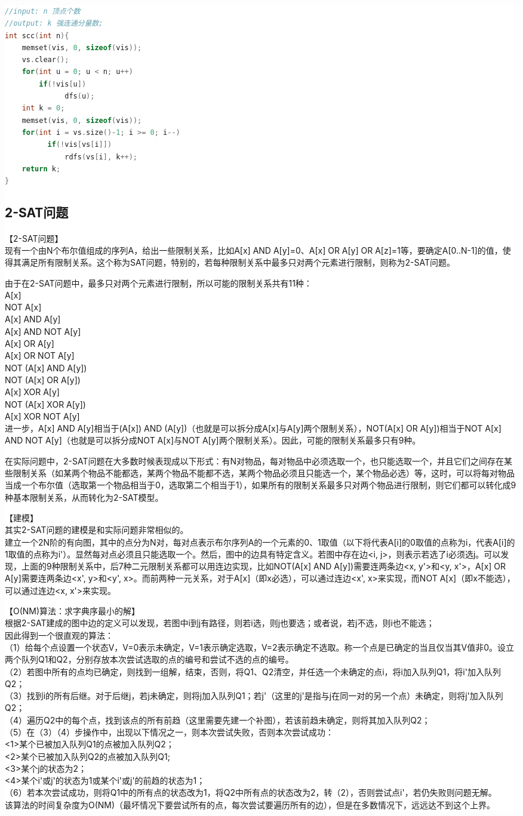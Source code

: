 ```c++
//input: n 顶点个数
//output: k 强连通分量数;
int scc(int n){
    memset(vis, 0, sizeof(vis));
    vs.clear();
    for(int u = 0; u < n; u++)
        if(!vis[u])
              dfs(u);
    int k = 0;
    memset(vis, 0, sizeof(vis));
    for(int i = vs.size()-1; i >= 0; i--)
          if(!vis[vs[i]])
              rdfs(vs[i], k++);
    return k;
}
```

## 2-SAT问题

【2-SAT问题】  
​    现有一个由N个布尔值组成的序列A，给出一些限制关系，比如A[x] AND A[y]=0、A[x] OR A[y] OR A[z]=1等，要确定A[0..N-1]的值，使得其满足所有限制关系。这个称为SAT问题，特别的，若每种限制关系中最多只对两个元素进行限制，则称为2-SAT问题。  

由于在2-SAT问题中，最多只对两个元素进行限制，所以可能的限制关系共有11种：  
A[x]  
NOT A[x]  
A[x] AND A[y]  
A[x] AND NOT A[y]  
A[x] OR A[y]  
A[x] OR NOT A[y]  
NOT (A[x] AND A[y])  
NOT (A[x] OR A[y])  
A[x] XOR A[y]  
NOT (A[x] XOR A[y])  
A[x] XOR NOT A[y]  
进一步，A[x] AND A[y]相当于(A[x]) AND (A[y])（也就是可以拆分成A[x]与A[y]两个限制关系），NOT(A[x] OR A[y])相当于NOT A[x] AND NOT A[y]（也就是可以拆分成NOT A[x]与NOT A[y]两个限制关系）。因此，可能的限制关系最多只有9种。  

在实际问题中，2-SAT问题在大多数时候表现成以下形式：有N对物品，每对物品中必须选取一个，也只能选取一个，并且它们之间存在某些限制关系（如某两个物品不能都选，某两个物品不能都不选，某两个物品必须且只能选一个，某个物品必选）等，这时，可以将每对物品当成一个布尔值（选取第一个物品相当于0，选取第二个相当于1），如果所有的限制关系最多只对两个物品进行限制，则它们都可以转化成9种基本限制关系，从而转化为2-SAT模型。  

【建模】  
其实2-SAT问题的建模是和实际问题非常相似的。  
建立一个2N阶的有向图，其中的点分为N对，每对点表示布尔序列A的一个元素的0、1取值（以下将代表A[i]的0取值的点称为i，代表A[i]的1取值的点称为i'）。显然每对点必须且只能选取一个。然后，图中的边具有特定含义。若图中存在边<i, j>，则表示若选了i必须选j。可以发现，上面的9种限制关系中，后7种二元限制关系都可以用连边实现，比如NOT(A[x] AND A[y])需要连两条边<x, y'>和<y, x'>，A[x] OR A[y]需要连两条边<x', y>和<y', x>。而前两种一元关系，对于A[x]（即x必选），可以通过连边<x', x>来实现，而NOT A[x]（即x不能选），可以通过连边<x, x'>来实现。  

【O(NM)算法：求字典序最小的解】  
根据2-SAT建成的图中边的定义可以发现，若图中i到j有路径，则若i选，则j也要选；或者说，若j不选，则i也不能选；  
因此得到一个很直观的算法：  
（1）给每个点设置一个状态V，V=0表示未确定，V=1表示确定选取，V=2表示确定不选取。称一个点是已确定的当且仅当其V值非0。设立两个队列Q1和Q2，分别存放本次尝试选取的点的编号和尝试不选的点的编号。  
（2）若图中所有的点均已确定，则找到一组解，结束，否则，将Q1、Q2清空，并任选一个未确定的点i，将i加入队列Q1，将i'加入队列Q2；  
（3）找到i的所有后继。对于后继j，若j未确定，则将j加入队列Q1；若j'（这里的j'是指与j在同一对的另一个点）未确定，则将j'加入队列Q2；  
（4）遍历Q2中的每个点，找到该点的所有前趋（这里需要先建一个补图），若该前趋未确定，则将其加入队列Q2；  
（5）在（3）（4）步操作中，出现以下情况之一，则本次尝试失败，否则本次尝试成功：  
<1>某个已被加入队列Q1的点被加入队列Q2；  
<2>某个已被加入队列Q2的点被加入队列Q1;  
<3>某个j的状态为2；  
<4>某个i'或j'的状态为1或某个i'或j'的前趋的状态为1；  
（6）若本次尝试成功，则将Q1中的所有点的状态改为1，将Q2中所有点的状态改为2，转（2），否则尝试点i'，若仍失败则问题无解。  
该算法的时间复杂度为O(NM)（最坏情况下要尝试所有的点，每次尝试要遍历所有的边），但是在多数情况下，远远达不到这个上界。  